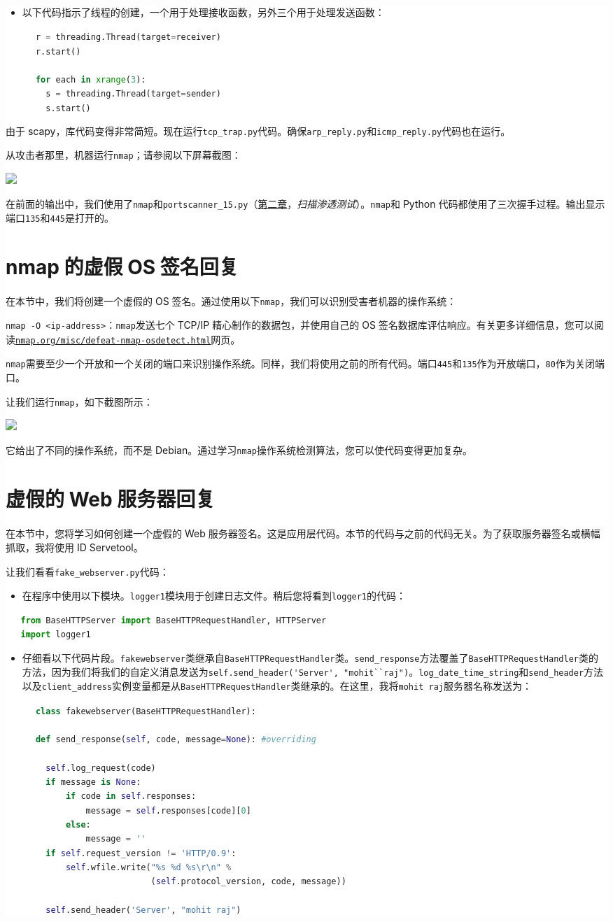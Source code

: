 +   以下代码指示了线程的创建，一个用于处理接收函数，另外三个用于处理发送函数：

```py
      r = threading.Thread(target=receiver)
      r.start()

      for each in xrange(3):
        s = threading.Thread(target=sender)
        s.start()
```

由于 scapy，库代码变得非常简短。现在运行`tcp_trap.py`代码。确保`arp_reply.py`和`icmp_reply.py`代码也在运行。

从攻击者那里，机器运行`nmap`；请参阅以下屏幕截图：

![](https://github.com/OpenDocCN/freelearn-sec-zh/raw/master/docs/py-pentest-ess/img/705a9bfd-da56-4d7d-ac71-fcc9c8b8b5cb.png)

在前面的输出中，我们使用了`nmap`和`portscanner_15.py`（[第二章](https://cdp.packtpub.com/python_penetration_testing_essentials__second_edition/wp-admin/post.php?post=52&action=edit)，*扫描渗透测试*）。`nmap`和 Python 代码都使用了三次握手过程。输出显示端口`135`和`445`是打开的。

# nmap 的虚假 OS 签名回复

在本节中，我们将创建一个虚假的 OS 签名。通过使用以下`nmap`，我们可以识别受害者机器的操作系统：

`nmap -O <ip-address>`：`nmap`发送七个 TCP/IP 精心制作的数据包，并使用自己的 OS 签名数据库评估响应。有关更多详细信息，您可以阅读[`nmap.org/misc/defeat-nmap-osdetect.html`](https://nmap.org/misc/defeat-nmap-osdetect.html)网页。

`nmap`需要至少一个开放和一个关闭的端口来识别操作系统。同样，我们将使用之前的所有代码。端口`445`和`135`作为开放端口，`80`作为关闭端口。

让我们运行`nmap`，如下截图所示：

![](https://github.com/OpenDocCN/freelearn-sec-zh/raw/master/docs/py-pentest-ess/img/5dbde29f-8ac4-45ca-905a-89e97e228e46.jpg)

它给出了不同的操作系统，而不是 Debian。通过学习`nmap`操作系统检测算法，您可以使代码变得更加复杂。

# 虚假的 Web 服务器回复

在本节中，您将学习如何创建一个虚假的 Web 服务器签名。这是应用层代码。本节的代码与之前的代码无关。为了获取服务器签名或横幅抓取，我将使用 ID Servetool。

让我们看看`fake_webserver.py`代码：

+   在程序中使用以下模块。`logger1`模块用于创建日志文件。稍后您将看到`logger1`的代码：

```py
   from BaseHTTPServer import BaseHTTPRequestHandler, HTTPServer
   import logger1
```

+   仔细看以下代码片段。`fakewebserver`类继承自`BaseHTTPRequestHandler`类。`send_response`方法覆盖了`BaseHTTPRequestHandler`类的方法，因为我们将我们的自定义消息发送为`self.send_header('Server', "mohit``raj")`。`log_date_time_string`和`send_header`方法以及`client_address`实例变量都是从`BaseHTTPRequestHandler`类继承的。在这里，我将`mohit raj`服务器名称发送为：

```py
      class fakewebserver(BaseHTTPRequestHandler):

      def send_response(self, code, message=None): #overriding

        self.log_request(code)
        if message is None:
            if code in self.responses:
                message = self.responses[code][0]
            else:
                message = ''
        if self.request_version != 'HTTP/0.9':
            self.wfile.write("%s %d %s\r\n" %
                             (self.protocol_version, code, message))

        self.send_header('Server', "mohit raj")
```